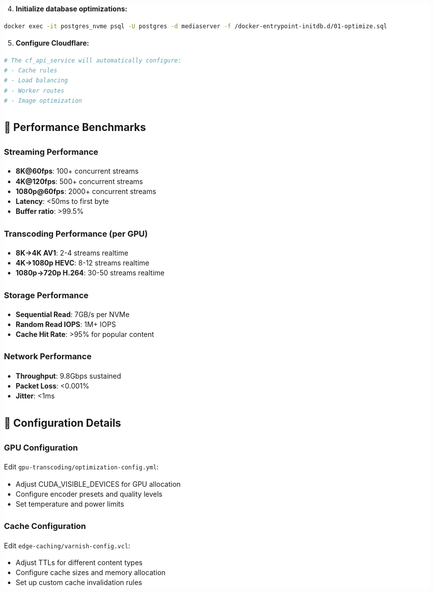4. **Initialize database optimizations:**
```bash
docker exec -it postgres_nvme psql -U postgres -d mediaserver -f /docker-entrypoint-initdb.d/01-optimize.sql
```

5. **Configure Cloudflare:**
```bash
# The cf_api_service will automatically configure:
# - Cache rules
# - Load balancing
# - Worker routes
# - Image optimization
```

## 🎯 Performance Benchmarks

### Streaming Performance
- **8K@60fps**: 100+ concurrent streams
- **4K@120fps**: 500+ concurrent streams
- **1080p@60fps**: 2000+ concurrent streams
- **Latency**: <50ms to first byte
- **Buffer ratio**: >99.5%

### Transcoding Performance (per GPU)
- **8K→4K AV1**: 2-4 streams realtime
- **4K→1080p HEVC**: 8-12 streams realtime
- **1080p→720p H.264**: 30-50 streams realtime

### Storage Performance
- **Sequential Read**: 7GB/s per NVMe
- **Random Read IOPS**: 1M+ IOPS
- **Cache Hit Rate**: >95% for popular content

### Network Performance
- **Throughput**: 9.8Gbps sustained
- **Packet Loss**: <0.001%
- **Jitter**: <1ms

## 🔧 Configuration Details

### GPU Configuration
Edit `gpu-transcoding/optimization-config.yml`:
- Adjust CUDA_VISIBLE_DEVICES for GPU allocation
- Configure encoder presets and quality levels
- Set temperature and power limits

### Cache Configuration
Edit `edge-caching/varnish-config.vcl`:
- Adjust TTLs for different content types
- Configure cache sizes and memory allocation
- Set up custom cache invalidation rules
